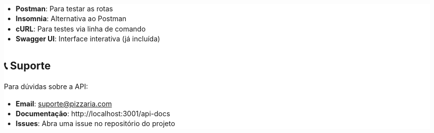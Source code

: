 - **Postman**: Para testar as rotas
- **Insomnia**: Alternativa ao Postman
- **cURL**: Para testes via linha de comando
- **Swagger UI**: Interface interativa (já incluída)

## 📞 Suporte

Para dúvidas sobre a API:

- **Email**: suporte@pizzaria.com
- **Documentação**: http://localhost:3001/api-docs
- **Issues**: Abra uma issue no repositório do projeto 